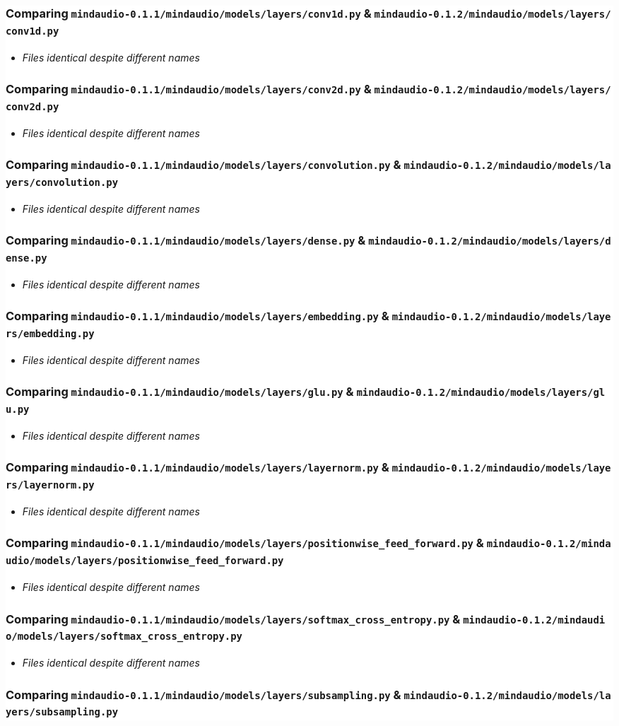 ### Comparing `mindaudio-0.1.1/mindaudio/models/layers/conv1d.py` & `mindaudio-0.1.2/mindaudio/models/layers/conv1d.py`

 * *Files identical despite different names*

### Comparing `mindaudio-0.1.1/mindaudio/models/layers/conv2d.py` & `mindaudio-0.1.2/mindaudio/models/layers/conv2d.py`

 * *Files identical despite different names*

### Comparing `mindaudio-0.1.1/mindaudio/models/layers/convolution.py` & `mindaudio-0.1.2/mindaudio/models/layers/convolution.py`

 * *Files identical despite different names*

### Comparing `mindaudio-0.1.1/mindaudio/models/layers/dense.py` & `mindaudio-0.1.2/mindaudio/models/layers/dense.py`

 * *Files identical despite different names*

### Comparing `mindaudio-0.1.1/mindaudio/models/layers/embedding.py` & `mindaudio-0.1.2/mindaudio/models/layers/embedding.py`

 * *Files identical despite different names*

### Comparing `mindaudio-0.1.1/mindaudio/models/layers/glu.py` & `mindaudio-0.1.2/mindaudio/models/layers/glu.py`

 * *Files identical despite different names*

### Comparing `mindaudio-0.1.1/mindaudio/models/layers/layernorm.py` & `mindaudio-0.1.2/mindaudio/models/layers/layernorm.py`

 * *Files identical despite different names*

### Comparing `mindaudio-0.1.1/mindaudio/models/layers/positionwise_feed_forward.py` & `mindaudio-0.1.2/mindaudio/models/layers/positionwise_feed_forward.py`

 * *Files identical despite different names*

### Comparing `mindaudio-0.1.1/mindaudio/models/layers/softmax_cross_entropy.py` & `mindaudio-0.1.2/mindaudio/models/layers/softmax_cross_entropy.py`

 * *Files identical despite different names*

### Comparing `mindaudio-0.1.1/mindaudio/models/layers/subsampling.py` & `mindaudio-0.1.2/mindaudio/models/layers/subsampling.py`
